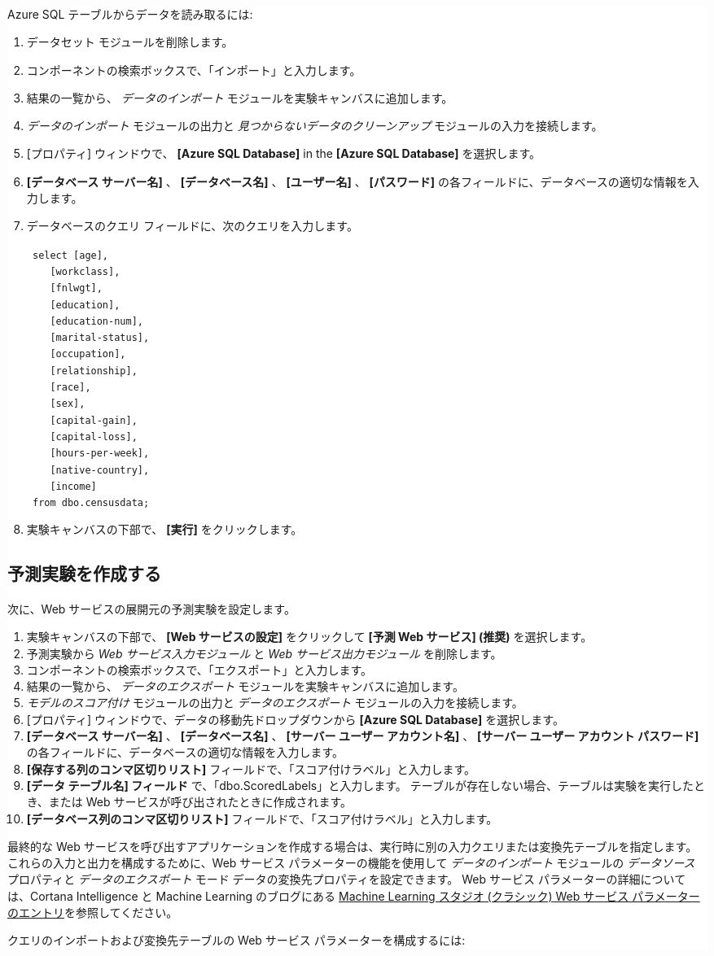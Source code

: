 Azure SQL テーブルからデータを読み取るには:

1. データセット モジュールを削除します。
2. コンポーネントの検索ボックスで、「インポート」と入力します。
3. 結果の一覧から、 *データのインポート* モジュールを実験キャンバスに追加します。
4. *データのインポート* モジュールの出力と *見つからないデータのクリーンアップ* モジュールの入力を接続します。
5. [プロパティ] ウィンドウで、 **[Azure SQL Database]** in the **[Azure SQL Database]** を選択します。
6. **[データベース サーバー名]** 、 **[データベース名]** 、 **[ユーザー名]** 、 **[パスワード]** の各フィールドに、データベースの適切な情報を入力します。
7. データベースのクエリ フィールドに、次のクエリを入力します。

    ```tsql
     select [age],
        [workclass],
        [fnlwgt],
        [education],
        [education-num],
        [marital-status],
        [occupation],
        [relationship],
        [race],
        [sex],
        [capital-gain],
        [capital-loss],
        [hours-per-week],
        [native-country],
        [income]
     from dbo.censusdata;
    ```
8. 実験キャンバスの下部で、 **[実行]** をクリックします。

## <a name="create-the-predictive-experiment"></a>予測実験を作成する
次に、Web サービスの展開元の予測実験を設定します。

1. 実験キャンバスの下部で、 **[Web サービスの設定]** をクリックして **[予測 Web サービス] \(推奨)** を選択します。
2. 予測実験から *Web サービス入力モジュール* と *Web サービス出力モジュール* を削除します。
3. コンポーネントの検索ボックスで、「エクスポート」と入力します。
4. 結果の一覧から、 *データのエクスポート* モジュールを実験キャンバスに追加します。
5. *モデルのスコア付け* モジュールの出力と *データのエクスポート* モジュールの入力を接続します。
6. [プロパティ] ウィンドウで、データの移動先ドロップダウンから **[Azure SQL Database]** を選択します。
7. **[データベース サーバー名]** 、 **[データベース名]** 、 **[サーバー ユーザー アカウント名]** 、 **[サーバー ユーザー アカウント パスワード]** の各フィールドに、データベースの適切な情報を入力します。
8. **[保存する列のコンマ区切りリスト]** フィールドで、「スコア付けラベル」と入力します。
9. **[データ テーブル名] フィールド** で、「dbo.ScoredLabels」と入力します。 テーブルが存在しない場合、テーブルは実験を実行したとき、または Web サービスが呼び出されたときに作成されます。
10. **[データベース列のコンマ区切りリスト]** フィールドで、「スコア付けラベル」と入力します。

最終的な Web サービスを呼び出すアプリケーションを作成する場合は、実行時に別の入力クエリまたは変換先テーブルを指定します。 これらの入力と出力を構成するために、Web サービス パラメーターの機能を使用して *データのインポート* モジュールの *データソース* プロパティと *データのエクスポート* モード データの変換先プロパティを設定できます。  Web サービス パラメーターの詳細については、Cortana Intelligence と Machine Learning のブログにある [Machine Learning スタジオ (クラシック) Web サービス パラメーターのエントリ](/archive/blogs/machinelearning/azureml-web-service-parameters)を参照してください。

クエリのインポートおよび変換先テーブルの Web サービス パラメーターを構成するには:
